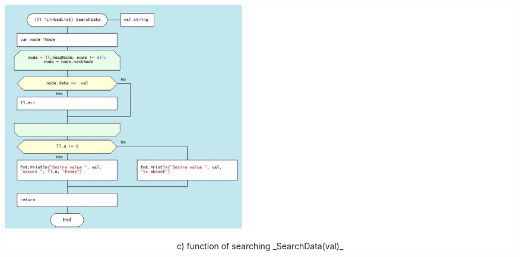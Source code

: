   <img src="https://raw.githubusercontent.com/ISA-1941/drakongogit/main/Engl_images/E_Im7/Fig7_4c.jpg" width="400">
</div>
<p style="text-align: center;">c) function of searching _SearchData(val)_</p>

<div style="text-align: center;">